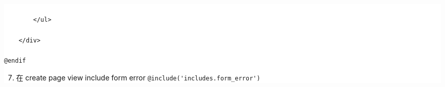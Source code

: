 ```

        </ul>

    </div>

@endif
```
7. 在 create page view include form error `@include('includes.form_error')`